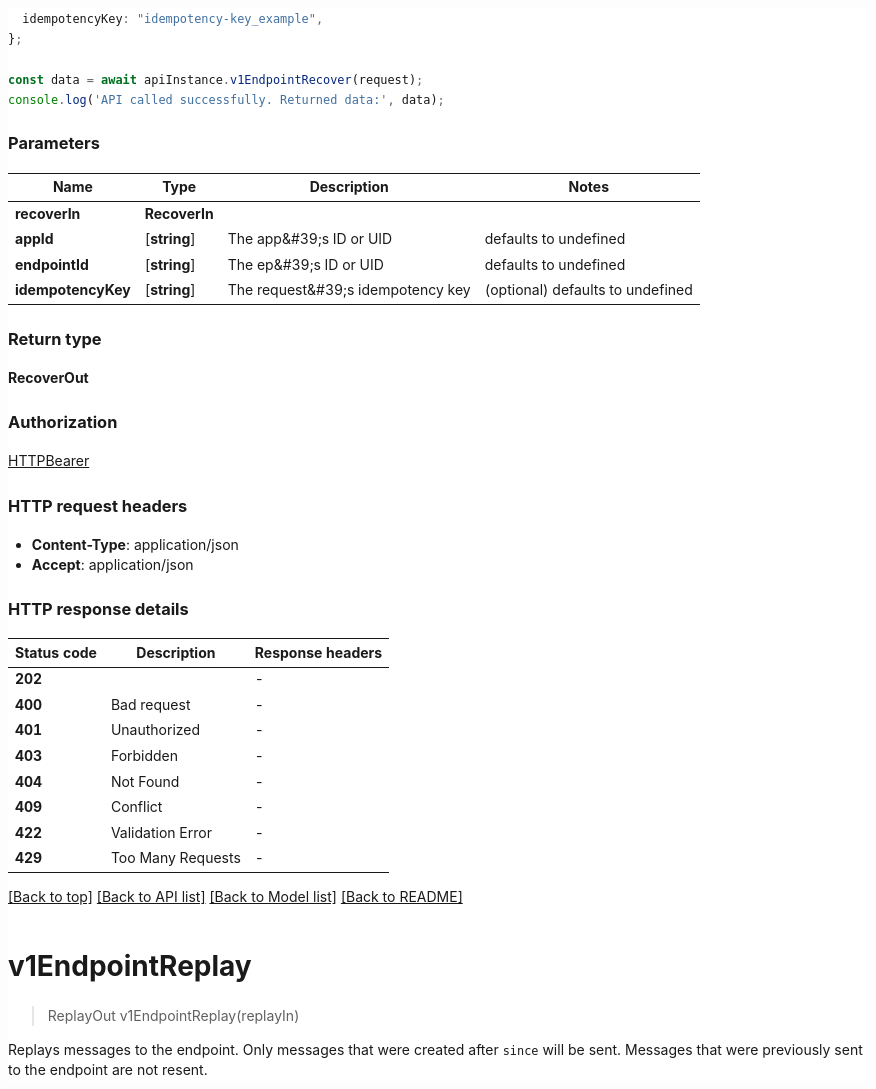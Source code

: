 ```typescript
  idempotencyKey: "idempotency-key_example",
};

const data = await apiInstance.v1EndpointRecover(request);
console.log('API called successfully. Returned data:', data);
```


### Parameters

Name | Type | Description  | Notes
------------- | ------------- | ------------- | -------------
 **recoverIn** | **RecoverIn**|  |
 **appId** | [**string**] | The app\&#39;s ID or UID | defaults to undefined
 **endpointId** | [**string**] | The ep\&#39;s ID or UID | defaults to undefined
 **idempotencyKey** | [**string**] | The request\&#39;s idempotency key | (optional) defaults to undefined


### Return type

**RecoverOut**

### Authorization

[HTTPBearer](README.md#HTTPBearer)

### HTTP request headers

 - **Content-Type**: application/json
 - **Accept**: application/json


### HTTP response details
| Status code | Description | Response headers |
|-------------|-------------|------------------|
**202** |  |  -  |
**400** | Bad request |  -  |
**401** | Unauthorized |  -  |
**403** | Forbidden |  -  |
**404** | Not Found |  -  |
**409** | Conflict |  -  |
**422** | Validation Error |  -  |
**429** | Too Many Requests |  -  |

[[Back to top]](#) [[Back to API list]](README.md#documentation-for-api-endpoints) [[Back to Model list]](README.md#documentation-for-models) [[Back to README]](README.md)

# **v1EndpointReplay**
> ReplayOut v1EndpointReplay(replayIn)

Replays messages to the endpoint. Only messages that were created after `since` will be sent. Messages that were previously sent to the endpoint are not resent.
